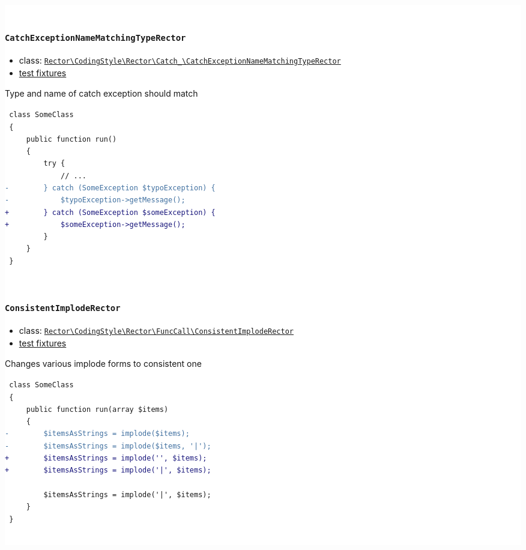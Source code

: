 <br>

### `CatchExceptionNameMatchingTypeRector`

- class: [`Rector\CodingStyle\Rector\Catch_\CatchExceptionNameMatchingTypeRector`](/../master/rules/coding-style/src/Rector/Catch_/CatchExceptionNameMatchingTypeRector.php)
- [test fixtures](/../master/rules/coding-style/tests/Rector/Catch_/CatchExceptionNameMatchingTypeRector/Fixture)

Type and name of catch exception should match

```diff
 class SomeClass
 {
     public function run()
     {
         try {
             // ...
-        } catch (SomeException $typoException) {
-            $typoException->getMessage();
+        } catch (SomeException $someException) {
+            $someException->getMessage();
         }
     }
 }
```

<br>

### `ConsistentImplodeRector`

- class: [`Rector\CodingStyle\Rector\FuncCall\ConsistentImplodeRector`](/../master/rules/coding-style/src/Rector/FuncCall/ConsistentImplodeRector.php)
- [test fixtures](/../master/rules/coding-style/tests/Rector/FuncCall/ConsistentImplodeRector/Fixture)

Changes various implode forms to consistent one

```diff
 class SomeClass
 {
     public function run(array $items)
     {
-        $itemsAsStrings = implode($items);
-        $itemsAsStrings = implode($items, '|');
+        $itemsAsStrings = implode('', $items);
+        $itemsAsStrings = implode('|', $items);

         $itemsAsStrings = implode('|', $items);
     }
 }
```

<br>
